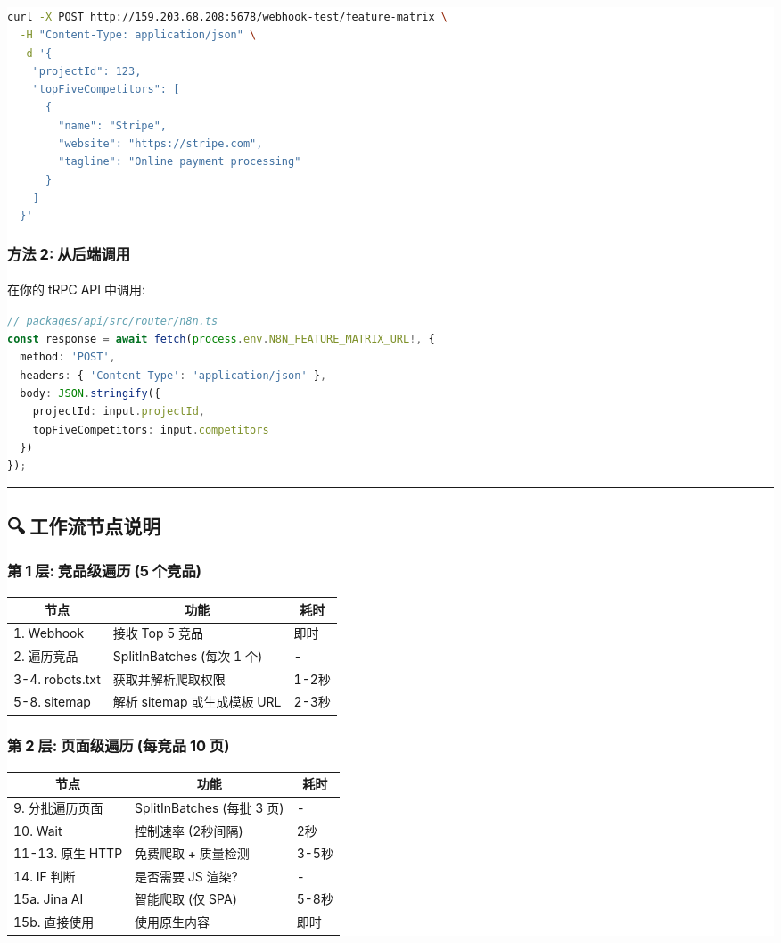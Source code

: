 ```bash
curl -X POST http://159.203.68.208:5678/webhook-test/feature-matrix \
  -H "Content-Type: application/json" \
  -d '{
    "projectId": 123,
    "topFiveCompetitors": [
      {
        "name": "Stripe",
        "website": "https://stripe.com",
        "tagline": "Online payment processing"
      }
    ]
  }'
```

### 方法 2: 从后端调用

在你的 tRPC API 中调用:

```typescript
// packages/api/src/router/n8n.ts
const response = await fetch(process.env.N8N_FEATURE_MATRIX_URL!, {
  method: 'POST',
  headers: { 'Content-Type': 'application/json' },
  body: JSON.stringify({
    projectId: input.projectId,
    topFiveCompetitors: input.competitors
  })
});
```

---

## 🔍 工作流节点说明

### 第 1 层: 竞品级遍历 (5 个竞品)

| 节点 | 功能 | 耗时 |
|------|------|------|
| 1. Webhook | 接收 Top 5 竞品 | 即时 |
| 2. 遍历竞品 | SplitInBatches (每次 1 个) | - |
| 3-4. robots.txt | 获取并解析爬取权限 | 1-2秒 |
| 5-8. sitemap | 解析 sitemap 或生成模板 URL | 2-3秒 |

### 第 2 层: 页面级遍历 (每竞品 10 页)

| 节点 | 功能 | 耗时 |
|------|------|------|
| 9. 分批遍历页面 | SplitInBatches (每批 3 页) | - |
| 10. Wait | 控制速率 (2秒间隔) | 2秒 |
| 11-13. 原生 HTTP | 免费爬取 + 质量检测 | 3-5秒 |
| 14. IF 判断 | 是否需要 JS 渲染? | - |
| 15a. Jina AI | 智能爬取 (仅 SPA) | 5-8秒 |
| 15b. 直接使用 | 使用原生内容 | 即时 |
